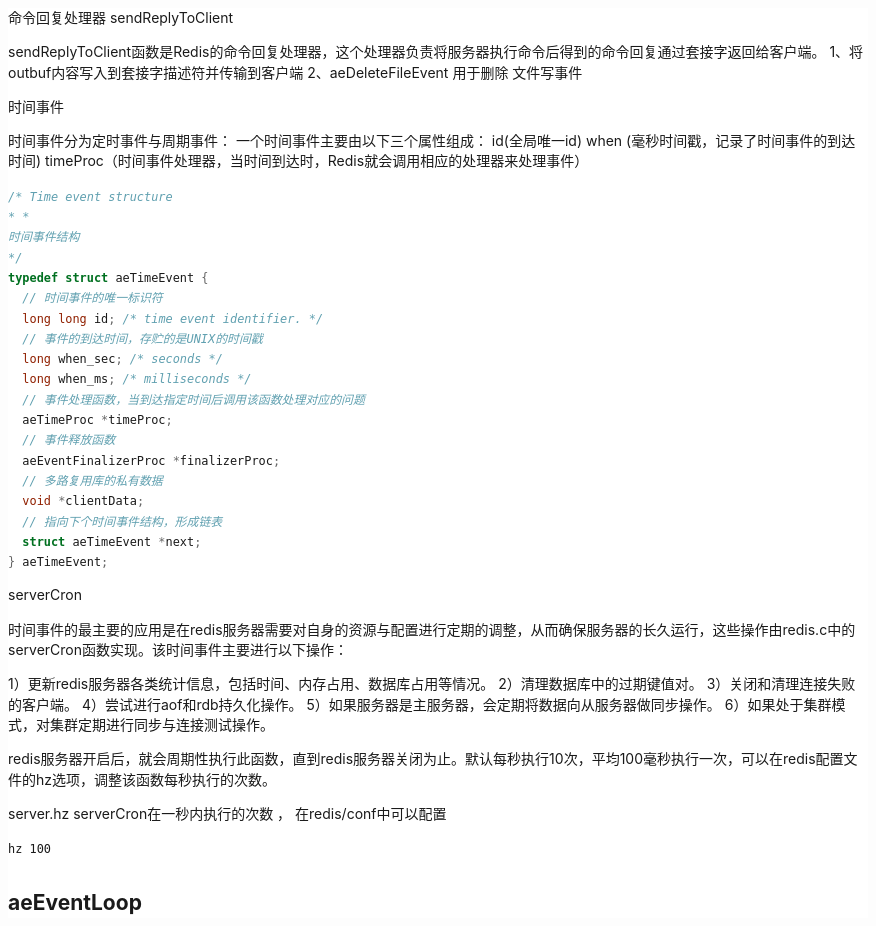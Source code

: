 命令回复处理器 sendReplyToClient

sendReplyToClient函数是Redis的命令回复处理器，这个处理器负责将服务器执行命令后得到的命令回复通过套接字返回给客户端。
1、将outbuf内容写入到套接字描述符并传输到客户端
2、aeDeleteFileEvent 用于删除 文件写事件

时间事件

时间事件分为定时事件与周期事件：
一个时间事件主要由以下三个属性组成：
id(全局唯一id)
when (毫秒时间戳，记录了时间事件的到达时间)
timeProc（时间事件处理器，当时间到达时，Redis就会调用相应的处理器来处理事件）

```C
/* Time event structure
* *
时间事件结构
*/
typedef struct aeTimeEvent {
  // 时间事件的唯一标识符
  long long id; /* time event identifier. */
  // 事件的到达时间，存贮的是UNIX的时间戳
  long when_sec; /* seconds */
  long when_ms; /* milliseconds */
  // 事件处理函数，当到达指定时间后调用该函数处理对应的问题
  aeTimeProc *timeProc;
  // 事件释放函数
  aeEventFinalizerProc *finalizerProc;
  // 多路复用库的私有数据
  void *clientData;
  // 指向下个时间事件结构，形成链表
  struct aeTimeEvent *next;
} aeTimeEvent;
```

serverCron

时间事件的最主要的应用是在redis服务器需要对自身的资源与配置进行定期的调整，从而确保服务器的长久运行，这些操作由redis.c中的serverCron函数实现。该时间事件主要进行以下操作：

1）更新redis服务器各类统计信息，包括时间、内存占用、数据库占用等情况。
2）清理数据库中的过期键值对。
3）关闭和清理连接失败的客户端。
4）尝试进行aof和rdb持久化操作。
5）如果服务器是主服务器，会定期将数据向从服务器做同步操作。
6）如果处于集群模式，对集群定期进行同步与连接测试操作。

redis服务器开启后，就会周期性执行此函数，直到redis服务器关闭为止。默认每秒执行10次，平均100毫秒执行一次，可以在redis配置文件的hz选项，调整该函数每秒执行的次数。

server.hz
serverCron在一秒内执行的次数 ， 在redis/conf中可以配置

```
hz 100
```

## aeEventLoop
